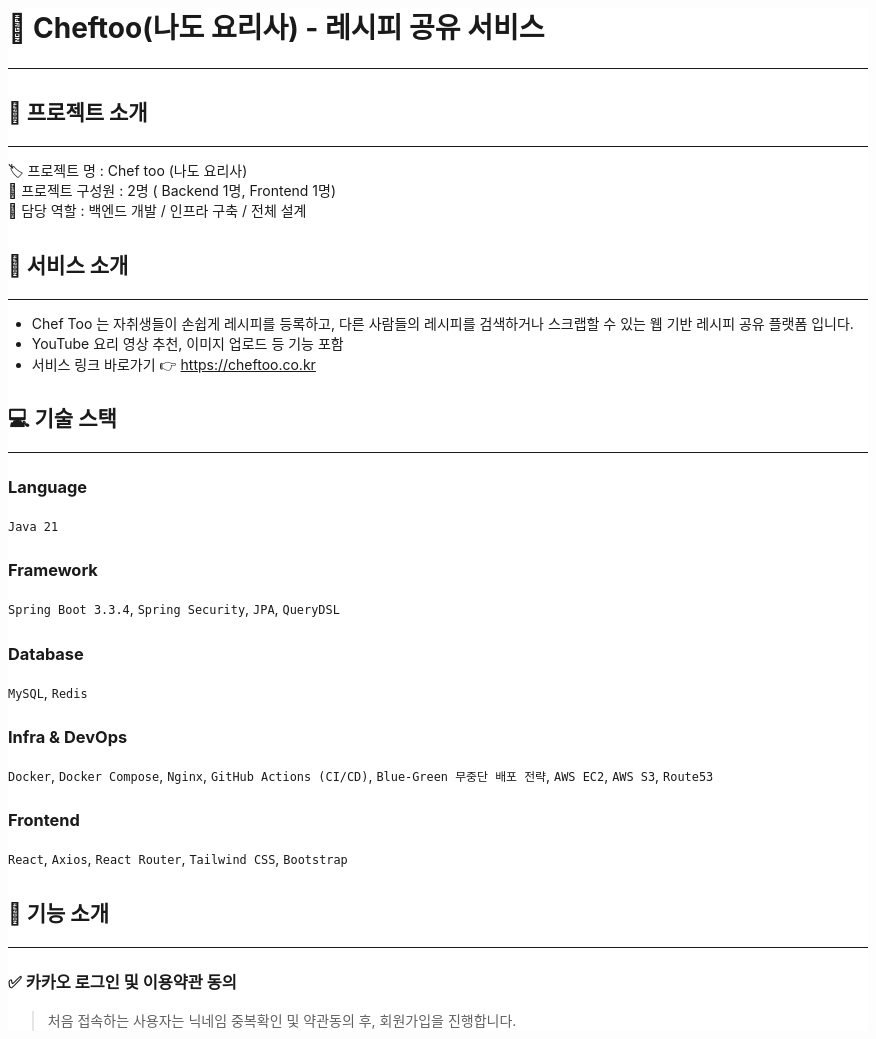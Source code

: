 # 🍳 Cheftoo(나도 요리사) - 레시피 공유 서비스

---

## 🌼 프로젝트 소개

---
🏷️ 프로젝트 명 : Chef too (나도 요리사)  
👥 프로젝트 구성원 : 2명 ( Backend 1명, Frontend 1명)  
📖 담당 역할 : 백엔드 개발 / 인프라 구축 / 전체 설계


## 🌱 서비스 소개

---
- Chef Too 는 자취생들이 손쉽게 레시피를 등록하고, 다른 사람들의 레시피를 검색하거나 스크랩할 수 있는 웹 기반 레시피 공유 플랫폼 입니다.
- YouTube 요리 영상 추천, 이미지 업로드 등 기능 포함
- 서비스 링크 바로가기 👉 https://cheftoo.co.kr



## 💻 기술 스택

---

### Language
`Java 21`  

### Framework
`Spring Boot 3.3.4`, `Spring Security`, `JPA`, `QueryDSL`

### Database
`MySQL`, `Redis`

### Infra & DevOps
`Docker`, `Docker Compose`, `Nginx`, `GitHub Actions (CI/CD)`, `Blue-Green 무중단 배포 전략`, `AWS EC2`, `AWS S3`, `Route53`


### Frontend
`React`, `Axios`, `React Router`, `Tailwind CSS`, `Bootstrap`


## 🍎 기능 소개

---

### ✅ 카카오 로그인 및 이용약관 동의
> 처음 접속하는 사용자는 닉네임 중복확인 및 약관동의 후, 회원가입을 진행합니다.
<p align="center">